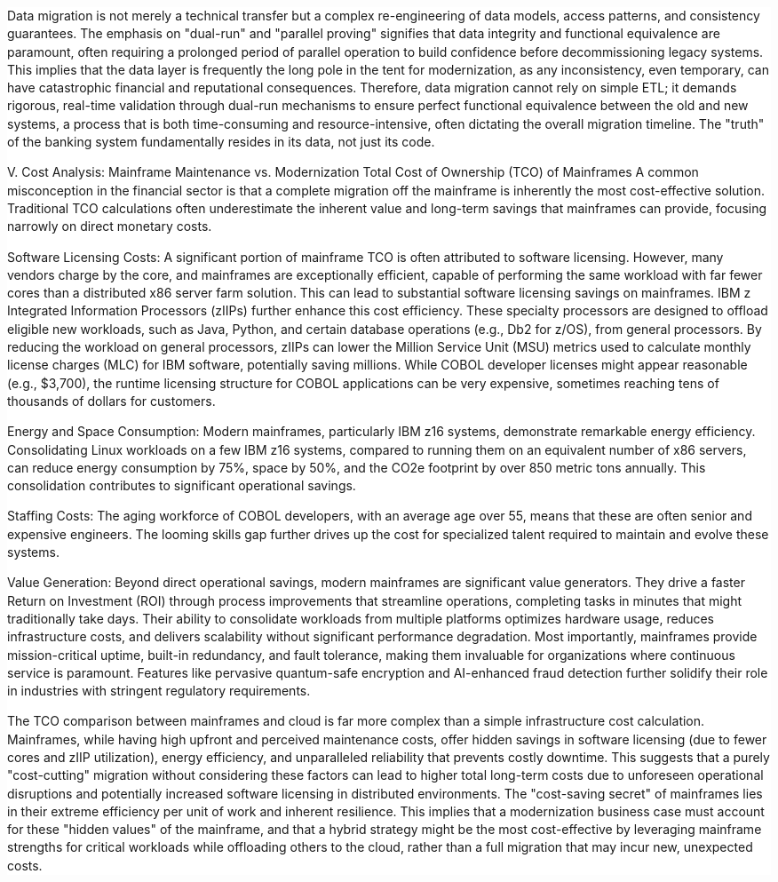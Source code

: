 Data migration is not merely a technical transfer but a complex re-engineering of data models, access patterns, and consistency guarantees. The emphasis on "dual-run" and "parallel proving" signifies that data integrity and functional equivalence are paramount, often requiring a prolonged period of parallel operation to build confidence before decommissioning legacy systems. This implies that the data layer is frequently the long pole in the tent for modernization, as any inconsistency, even temporary, can have catastrophic financial and reputational consequences. Therefore, data migration cannot rely on simple ETL; it demands rigorous, real-time validation through dual-run mechanisms to ensure perfect functional equivalence between the old and new systems, a process that is both time-consuming and resource-intensive, often dictating the overall migration timeline. The "truth" of the banking system fundamentally resides in its data, not just its code.

V. Cost Analysis: Mainframe Maintenance vs. Modernization
Total Cost of Ownership (TCO) of Mainframes
A common misconception in the financial sector is that a complete migration off the mainframe is inherently the most cost-effective solution. Traditional TCO calculations often underestimate the inherent value and long-term savings that mainframes can provide, focusing narrowly on direct monetary costs.   

Software Licensing Costs: A significant portion of mainframe TCO is often attributed to software licensing. However, many vendors charge by the core, and mainframes are exceptionally efficient, capable of performing the same workload with far fewer cores than a distributed x86 server farm solution. This can lead to substantial software licensing savings on mainframes. IBM z Integrated Information Processors (zIIPs) further enhance this cost efficiency. These specialty processors are designed to offload eligible new workloads, such as Java, Python, and certain database operations (e.g., Db2 for z/OS), from general processors. By reducing the workload on general processors, zIIPs can lower the Million Service Unit (MSU) metrics used to calculate monthly license charges (MLC) for IBM software, potentially saving millions. While COBOL developer licenses might appear reasonable (e.g., $3,700), the runtime licensing structure for COBOL applications can be very expensive, sometimes reaching tens of thousands of dollars for customers.   

Energy and Space Consumption: Modern mainframes, particularly IBM z16 systems, demonstrate remarkable energy efficiency. Consolidating Linux workloads on a few IBM z16 systems, compared to running them on an equivalent number of x86 servers, can reduce energy consumption by 75%, space by 50%, and the CO2e footprint by over 850 metric tons annually. This consolidation contributes to significant operational savings.   

Staffing Costs: The aging workforce of COBOL developers, with an average age over 55, means that these are often senior and expensive engineers. The looming skills gap further drives up the cost for specialized talent required to maintain and evolve these systems.   

Value Generation: Beyond direct operational savings, modern mainframes are significant value generators. They drive a faster Return on Investment (ROI) through process improvements that streamline operations, completing tasks in minutes that might traditionally take days. Their ability to consolidate workloads from multiple platforms optimizes hardware usage, reduces infrastructure costs, and delivers scalability without significant performance degradation. Most importantly, mainframes provide mission-critical uptime, built-in redundancy, and fault tolerance, making them invaluable for organizations where continuous service is paramount. Features like pervasive quantum-safe encryption and AI-enhanced fraud detection further solidify their role in industries with stringent regulatory requirements.   

The TCO comparison between mainframes and cloud is far more complex than a simple infrastructure cost calculation. Mainframes, while having high upfront and perceived maintenance costs, offer hidden savings in software licensing (due to fewer cores and zIIP utilization), energy efficiency, and unparalleled reliability that prevents costly downtime. This suggests that a purely "cost-cutting" migration without considering these factors can lead to higher total long-term costs due to unforeseen operational disruptions and potentially increased software licensing in distributed environments. The "cost-saving secret" of mainframes lies in their extreme efficiency per unit of work and inherent resilience. This implies that a modernization business case must account for these "hidden values" of the mainframe, and that a hybrid strategy might be the most cost-effective by leveraging mainframe strengths for critical workloads while offloading others to the cloud, rather than a full migration that may incur new, unexpected costs.
